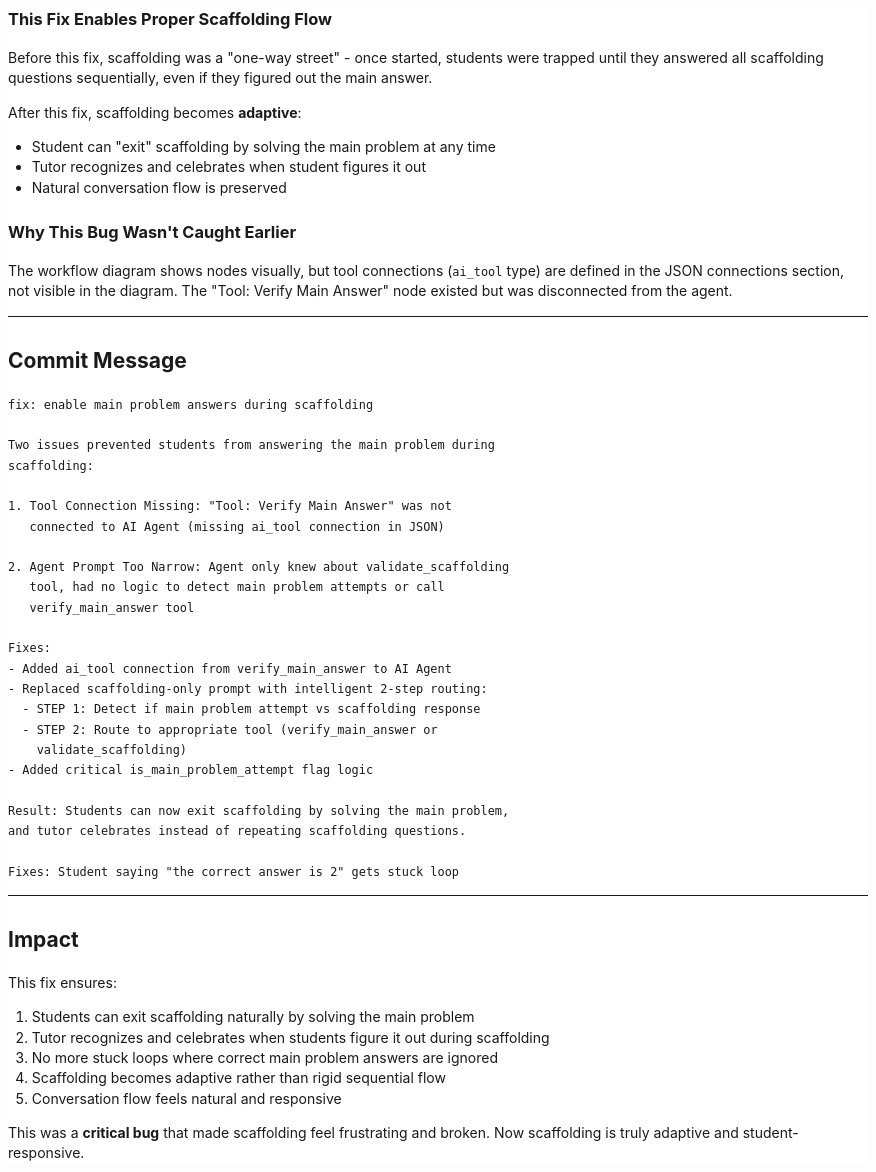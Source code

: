 ### This Fix Enables Proper Scaffolding Flow
Before this fix, scaffolding was a "one-way street" - once started, students were trapped until they answered all scaffolding questions sequentially, even if they figured out the main answer.

After this fix, scaffolding becomes **adaptive**:
- Student can "exit" scaffolding by solving the main problem at any time
- Tutor recognizes and celebrates when student figures it out
- Natural conversation flow is preserved

### Why This Bug Wasn't Caught Earlier
The workflow diagram shows nodes visually, but tool connections (`ai_tool` type) are defined in the JSON connections section, not visible in the diagram. The "Tool: Verify Main Answer" node existed but was disconnected from the agent.

---

## Commit Message

```
fix: enable main problem answers during scaffolding

Two issues prevented students from answering the main problem during
scaffolding:

1. Tool Connection Missing: "Tool: Verify Main Answer" was not
   connected to AI Agent (missing ai_tool connection in JSON)

2. Agent Prompt Too Narrow: Agent only knew about validate_scaffolding
   tool, had no logic to detect main problem attempts or call
   verify_main_answer tool

Fixes:
- Added ai_tool connection from verify_main_answer to AI Agent
- Replaced scaffolding-only prompt with intelligent 2-step routing:
  - STEP 1: Detect if main problem attempt vs scaffolding response
  - STEP 2: Route to appropriate tool (verify_main_answer or
    validate_scaffolding)
- Added critical is_main_problem_attempt flag logic

Result: Students can now exit scaffolding by solving the main problem,
and tutor celebrates instead of repeating scaffolding questions.

Fixes: Student saying "the correct answer is 2" gets stuck loop
```

---

## Impact

This fix ensures:
1. Students can exit scaffolding naturally by solving the main problem
2. Tutor recognizes and celebrates when students figure it out during scaffolding
3. No more stuck loops where correct main problem answers are ignored
4. Scaffolding becomes adaptive rather than rigid sequential flow
5. Conversation flow feels natural and responsive

This was a **critical bug** that made scaffolding feel frustrating and broken. Now scaffolding is truly adaptive and student-responsive.
